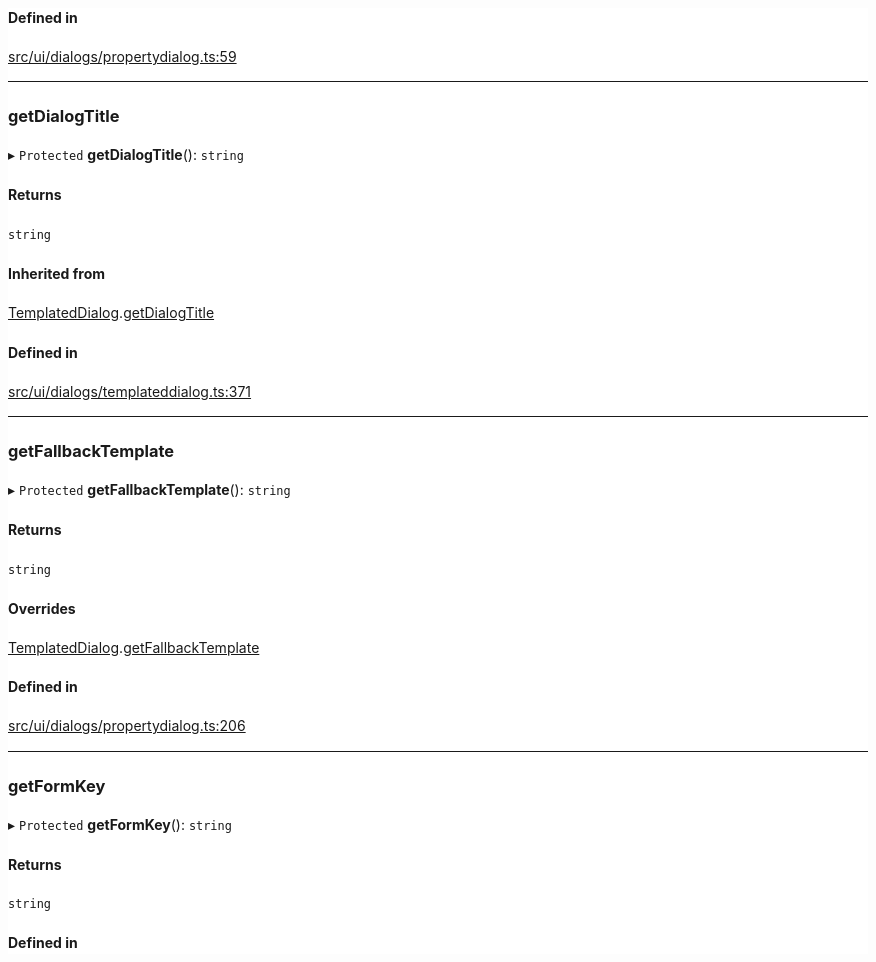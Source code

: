 #### Defined in

[src/ui/dialogs/propertydialog.ts:59](https://github.com/serenity-is/serenity/blob/master/packages/corelib/src/ui/dialogs/propertydialog.ts#line&#x3D;59)

___

### getDialogTitle

▸ `Protected` **getDialogTitle**(): `string`

#### Returns

`string`

#### Inherited from

[TemplatedDialog](corelib.TemplatedDialog.md).[getDialogTitle](corelib.TemplatedDialog.md#getdialogtitle)

#### Defined in

[src/ui/dialogs/templateddialog.ts:371](https://github.com/serenity-is/serenity/blob/master/packages/corelib/src/ui/dialogs/templateddialog.ts#line&#x3D;371)

___

### getFallbackTemplate

▸ `Protected` **getFallbackTemplate**(): `string`

#### Returns

`string`

#### Overrides

[TemplatedDialog](corelib.TemplatedDialog.md).[getFallbackTemplate](corelib.TemplatedDialog.md#getfallbacktemplate)

#### Defined in

[src/ui/dialogs/propertydialog.ts:206](https://github.com/serenity-is/serenity/blob/master/packages/corelib/src/ui/dialogs/propertydialog.ts#line&#x3D;206)

___

### getFormKey

▸ `Protected` **getFormKey**(): `string`

#### Returns

`string`

#### Defined in

